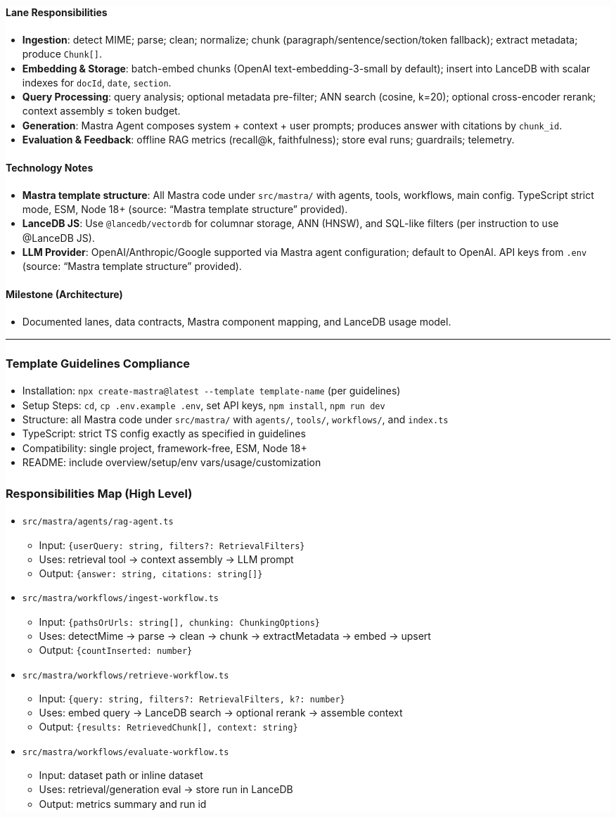 #### Lane Responsibilities
- **Ingestion**: detect MIME; parse; clean; normalize; chunk (paragraph/sentence/section/token fallback); extract metadata; produce `Chunk[]`.
- **Embedding & Storage**: batch-embed chunks (OpenAI text-embedding-3-small by default); insert into LanceDB with scalar indexes for `docId`, `date`, `section`.
- **Query Processing**: query analysis; optional metadata pre-filter; ANN search (cosine, k=20); optional cross-encoder rerank; context assembly ≤ token budget.
- **Generation**: Mastra Agent composes system + context + user prompts; produces answer with citations by `chunk_id`.
- **Evaluation & Feedback**: offline RAG metrics (recall@k, faithfulness); store eval runs; guardrails; telemetry.

#### Technology Notes
- **Mastra template structure**: All Mastra code under `src/mastra/` with agents, tools, workflows, main config. TypeScript strict mode, ESM, Node 18+ (source: “Mastra template structure” provided).
- **LanceDB JS**: Use `@lancedb/vectordb` for columnar storage, ANN (HNSW), and SQL-like filters (per instruction to use @LanceDB JS).
- **LLM Provider**: OpenAI/Anthropic/Google supported via Mastra agent configuration; default to OpenAI. API keys from `.env` (source: “Mastra template structure” provided).

#### Milestone (Architecture)
- Documented lanes, data contracts, Mastra component mapping, and LanceDB usage model.

---

### Template Guidelines Compliance

- Installation: `npx create-mastra@latest --template template-name` (per guidelines)
- Setup Steps: `cd`, `cp .env.example .env`, set API keys, `npm install`, `npm run dev`
- Structure: all Mastra code under `src/mastra/` with `agents/`, `tools/`, `workflows/`, and `index.ts`
- TypeScript: strict TS config exactly as specified in guidelines
- Compatibility: single project, framework-free, ESM, Node 18+
- README: include overview/setup/env vars/usage/customization

### Responsibilities Map (High Level)

- `src/mastra/agents/rag-agent.ts`
  - Input: `{userQuery: string, filters?: RetrievalFilters}`
  - Uses: retrieval tool → context assembly → LLM prompt
  - Output: `{answer: string, citations: string[]}`

- `src/mastra/workflows/ingest-workflow.ts`
  - Input: `{pathsOrUrls: string[], chunking: ChunkingOptions}`
  - Uses: detectMime → parse → clean → chunk → extractMetadata → embed → upsert
  - Output: `{countInserted: number}`

- `src/mastra/workflows/retrieve-workflow.ts`
  - Input: `{query: string, filters?: RetrievalFilters, k?: number}`
  - Uses: embed query → LanceDB search → optional rerank → assemble context
  - Output: `{results: RetrievedChunk[], context: string}`

- `src/mastra/workflows/evaluate-workflow.ts`
  - Input: dataset path or inline dataset
  - Uses: retrieval/generation eval → store run in LanceDB
  - Output: metrics summary and run id

